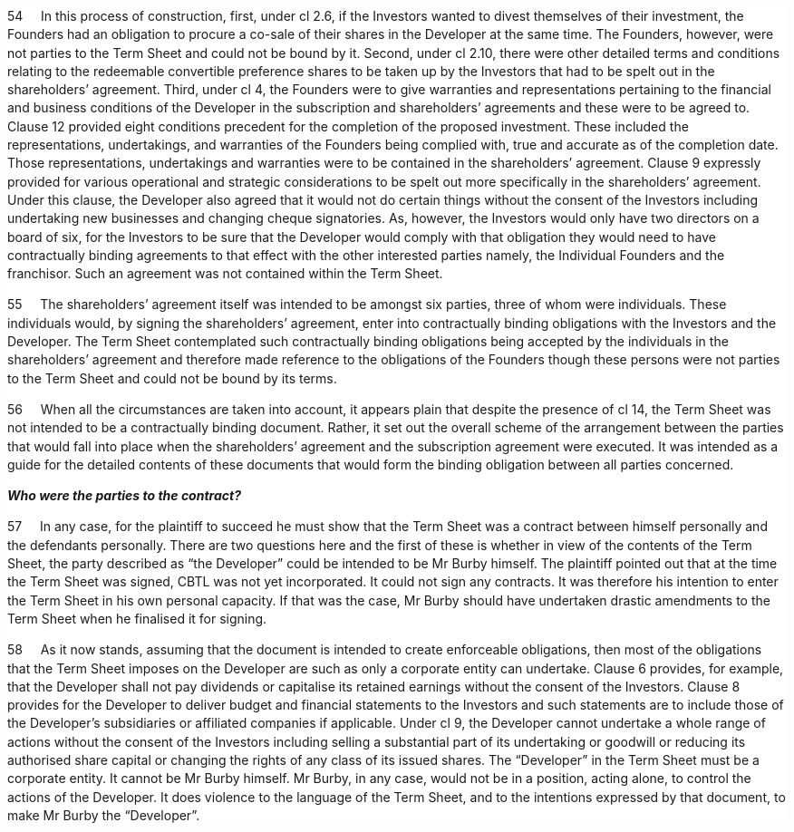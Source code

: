 54     In this process of construction, first, under cl 2.6, if the Investors wanted to divest themselves of their investment, the Founders had an obligation to procure a co-sale of their shares in the Developer at the same time. The Founders, however, were not parties to the Term Sheet and could not be bound by it. Second, under cl 2.10, there were other detailed terms and conditions relating to the redeemable convertible preference shares to be taken up by the Investors that had to be spelt out in the shareholders’ agreement. Third, under cl 4, the Founders were to give warranties and representations pertaining to the financial and business conditions of the Developer in the subscription and shareholders’ agreements and these were to be agreed to. Clause 12 provided eight conditions precedent for the completion of the proposed investment. These included the representations, undertakings, and warranties of the Founders being complied with, true and accurate as of the completion date. Those representations, undertakings and warranties were to be contained in the shareholders’ agreement. Clause 9 expressly provided for various operational and strategic considerations to be spelt out more specifically in the shareholders’ agreement. Under this clause, the Developer also agreed that it would not do certain things without the consent of the Investors including undertaking new businesses and changing cheque signatories. As, however, the Investors would only have two directors on a board of six, for the Investors to be sure that the Developer would comply with that obligation they would need to have contractually binding agreements to that effect with the other interested parties namely, the Individual Founders and the franchisor. Such an agreement was not contained within the Term Sheet. 

55     The shareholders’ agreement itself was intended to be amongst six parties, three of whom were individuals. These individuals would, by signing the shareholders’ agreement, enter into contractually binding obligations with the Investors and the Developer. The Term Sheet contemplated such contractually binding obligations being accepted by the individuals in the shareholders’ agreement and therefore made reference to the obligations of the Founders though these persons were not parties to the Term Sheet and could not be bound by its terms. 

56     When all the circumstances are taken into account, it appears plain that despite the presence of cl 14, the Term Sheet was not intended to be a contractually binding document. Rather, it set out the overall scheme of the arrangement between the parties that would fall into place when the shareholders’ agreement and the subscription agreement were executed. It was intended as a guide for the detailed contents of these documents that would form the binding obligation between all parties concerned. 

**_Who were the parties to the contract?_** 


57     In any case, for the plaintiff to succeed he must show that the Term Sheet was a contract between himself personally and the defendants personally. There are two questions here and the first of these is whether in view of the contents of the Term Sheet, the party described as “the Developer” could be intended to be Mr Burby himself. The plaintiff pointed out that at the time the Term Sheet was signed, CBTL was not yet incorporated. It could not sign any contracts. It was therefore his intention to enter the Term Sheet in his own personal capacity. If that was the case, Mr Burby should have undertaken drastic amendments to the Term Sheet when he finalised it for signing. 

58     As it now stands, assuming that the document is intended to create enforceable obligations, then most of the obligations that the Term Sheet imposes on the Developer are such as only a corporate entity can undertake. Clause 6 provides, for example, that the Developer shall not pay dividends or capitalise its retained earnings without the consent of the Investors. Clause 8 provides for the Developer to deliver budget and financial statements to the Investors and such statements are to include those of the Developer’s subsidiaries or affiliated companies if applicable. Under cl 9, the Developer cannot undertake a whole range of actions without the consent of the Investors including selling a substantial part of its undertaking or goodwill or reducing its authorised share capital or changing the rights of any class of its issued shares. The “Developer” in the Term Sheet must be a corporate entity. It cannot be Mr Burby himself. Mr Burby, in any case, would not be in a position, acting alone, to control the actions of the Developer. It does violence to the language of the Term Sheet, and to the intentions expressed by that document, to make Mr Burby the “Developer”. 
